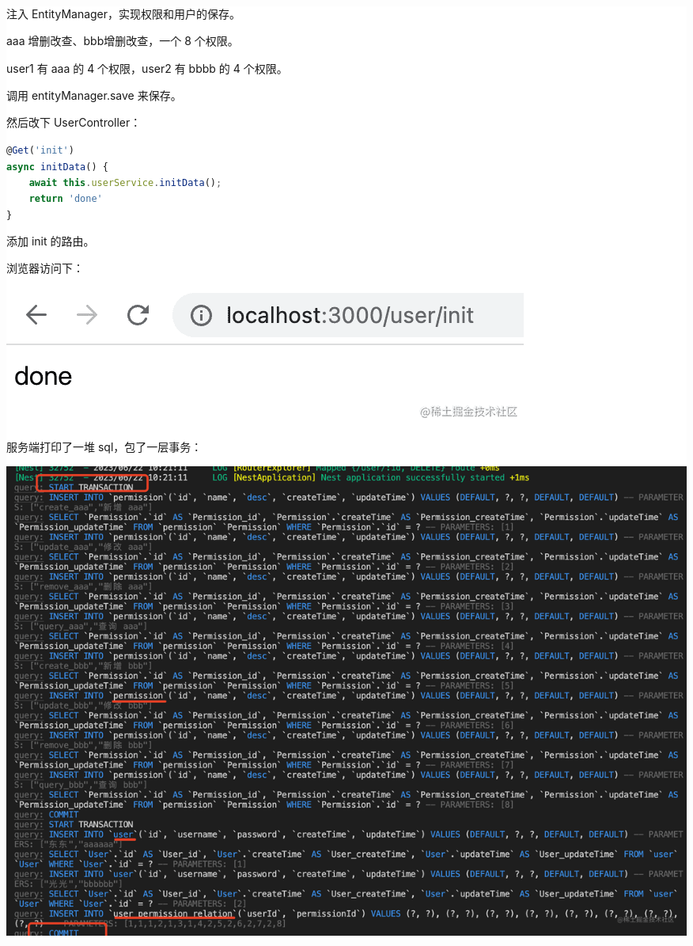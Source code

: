 注入 EntityManager，实现权限和用户的保存。

aaa 增删改查、bbb增删改查，一个 8 个权限。

user1 有 aaa 的 4 个权限，user2 有 bbbb 的 4 个权限。

调用 entityManager.save 来保存。

然后改下 UserController：

```javascript
@Get('init')
async initData() {
    await this.userService.initData();
    return 'done'
}
```

添加 init 的路由。

浏览器访问下：

![](24-基于ACL实现权限控制.assets/5e7ba556235844e997cadab8dcb57345tplv-k3u1fbpfcp-watermark.png)

服务端打印了一堆 sql，包了一层事务：

![](24-基于ACL实现权限控制.assets/89fe670fa90f41ae8912e2f6403d5ac6tplv-k3u1fbpfcp-watermark.png)
